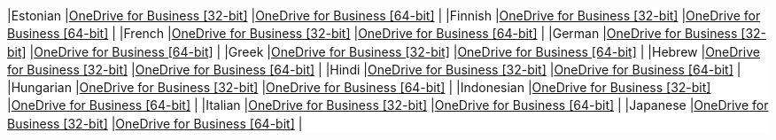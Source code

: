 |Estonian             |[OneDrive for Business [32-bit]](https://c2rsetup.officeapps.live.com/c2r/download.aspx?productreleaseid=grooveretail&amp;language=et-ee&amp;platform=x86&amp;token=3v9n8-w93cc-fqpb8-y9wvf-tvgj3&amp;taxregion=pr&amp;source=olsfcrequest&amp;version=o15ga)  |[OneDrive for Business [64-bit]](https://c2rsetup.officeapps.live.com/c2r/download.aspx?productreleaseid=grooveretail&amp;language=et-ee&amp;platform=x64&amp;token=3v9n8-w93cc-fqpb8-y9wvf-tvgj3&amp;taxregion=pr&amp;source=olsfcrequest&amp;version=o15ga) |
|Finnish             |[OneDrive for Business [32-bit]](https://c2rsetup.officeapps.live.com/c2r/download.aspx?productreleaseid=grooveretail&amp;language=fi-fi&amp;platform=x86&amp;token=3v9n8-w93cc-fqpb8-y9wvf-tvgj3&amp;taxregion=pr&amp;source=olsfcrequest&amp;version=o15ga)  |[OneDrive for Business [64-bit]](https://c2rsetup.officeapps.live.com/c2r/download.aspx?productreleaseid=grooveretail&amp;language=fi-fi&amp;platform=x64&amp;token=3v9n8-w93cc-fqpb8-y9wvf-tvgj3&amp;taxregion=pr&amp;source=olsfcrequest&amp;version=o15ga) |
|French             |[OneDrive for Business [32-bit]](https://c2rsetup.officeapps.live.com/c2r/download.aspx?productreleaseid=grooveretail&amp;language=fr-fr&amp;platform=x86&amp;token=3v9n8-w93cc-fqpb8-y9wvf-tvgj3&amp;taxregion=pr&amp;source=olsfcrequest&amp;version=o15ga)  |[OneDrive for Business [64-bit]](https://c2rsetup.officeapps.live.com/c2r/download.aspx?productreleaseid=grooveretail&amp;language=fr-fr&amp;platform=x64&amp;token=3v9n8-w93cc-fqpb8-y9wvf-tvgj3&amp;taxregion=pr&amp;source=olsfcrequest&amp;version=o15ga) |
|German             |[OneDrive for Business [32-bit]](https://c2rsetup.officeapps.live.com/c2r/download.aspx?productreleaseid=grooveretail&amp;language=de-de&amp;platform=x86&amp;token=3v9n8-w93cc-fqpb8-y9wvf-tvgj3&amp;taxregion=pr&amp;source=olsfcrequest&amp;version=o15ga)  |[OneDrive for Business [64-bit]](https://c2rsetup.officeapps.live.com/c2r/download.aspx?productreleaseid=grooveretail&amp;language=de-de&amp;platform=x64&amp;token=3v9n8-w93cc-fqpb8-y9wvf-tvgj3&amp;taxregion=pr&amp;source=olsfcrequest&amp;version=o15ga) |
|Greek             |[OneDrive for Business [32-bit]](https://c2rsetup.officeapps.live.com/c2r/download.aspx?productreleaseid=grooveretail&amp;language=el-gr&amp;platform=x86&amp;token=3v9n8-w93cc-fqpb8-y9wvf-tvgj3&amp;taxregion=pr&amp;source=olsfcrequest&amp;version=o15ga)  |[OneDrive for Business [64-bit]](https://c2rsetup.officeapps.live.com/c2r/download.aspx?productreleaseid=grooveretail&amp;language=el-gr&amp;platform=x64&amp;token=3v9n8-w93cc-fqpb8-y9wvf-tvgj3&amp;taxregion=pr&amp;source=olsfcrequest&amp;version=o15ga) |
|Hebrew             |[OneDrive for Business [32-bit]](https://c2rsetup.officeapps.live.com/c2r/download.aspx?productreleaseid=grooveretail&amp;language=he-il&amp;platform=x86&amp;token=3v9n8-w93cc-fqpb8-y9wvf-tvgj3&amp;taxregion=pr&amp;source=olsfcrequest&amp;version=o15ga)  |[OneDrive for Business [64-bit]](https://c2rsetup.officeapps.live.com/c2r/download.aspx?productreleaseid=grooveretail&amp;language=he-il&amp;platform=x64&amp;token=3v9n8-w93cc-fqpb8-y9wvf-tvgj3&amp;taxregion=pr&amp;source=olsfcrequest&amp;version=o15ga) |
|Hindi             |[OneDrive for Business [32-bit]](https://c2rsetup.officeapps.live.com/c2r/download.aspx?productreleaseid=grooveretail&amp;language=hi-in&amp;platform=x86&amp;token=3v9n8-w93cc-fqpb8-y9wvf-tvgj3&amp;taxregion=pr&amp;source=olsfcrequest&amp;version=o15ga)  |[OneDrive for Business [64-bit]](https://c2rsetup.officeapps.live.com/c2r/download.aspx?productreleaseid=grooveretail&amp;language=hi-in&amp;platform=x64&amp;token=3v9n8-w93cc-fqpb8-y9wvf-tvgj3&amp;taxregion=pr&amp;source=olsfcrequest&amp;version=o15ga) |
|Hungarian             |[OneDrive for Business [32-bit]](https://c2rsetup.officeapps.live.com/c2r/download.aspx?productreleaseid=grooveretail&amp;language=hu-hu&amp;platform=x86&amp;token=3v9n8-w93cc-fqpb8-y9wvf-tvgj3&amp;taxregion=pr&amp;source=olsfcrequest&amp;version=o15ga)  |[OneDrive for Business [64-bit]](https://c2rsetup.officeapps.live.com/c2r/download.aspx?productreleaseid=grooveretail&amp;language=hu-hu&amp;platform=x64&amp;token=3v9n8-w93cc-fqpb8-y9wvf-tvgj3&amp;taxregion=pr&amp;source=olsfcrequest&amp;version=o15ga) |
|Indonesian             |[OneDrive for Business [32-bit]](https://c2rsetup.officeapps.live.com/c2r/download.aspx?productreleaseid=grooveretail&amp;language=id-id&amp;platform=x86&amp;token=3v9n8-w93cc-fqpb8-y9wvf-tvgj3&amp;taxregion=pr&amp;source=olsfcrequest&amp;version=o15ga)  |[OneDrive for Business [64-bit]](https://c2rsetup.officeapps.live.com/c2r/download.aspx?productreleaseid=grooveretail&amp;language=id-id&amp;platform=x64&amp;token=3v9n8-w93cc-fqpb8-y9wvf-tvgj3&amp;taxregion=pr&amp;source=olsfcrequest&amp;version=o15ga) |
|Italian             |[OneDrive for Business [32-bit]](https://c2rsetup.officeapps.live.com/c2r/download.aspx?productreleaseid=grooveretail&amp;language=it-it&amp;platform=x86&amp;token=3v9n8-w93cc-fqpb8-y9wvf-tvgj3&amp;taxregion=pr&amp;source=olsfcrequest&amp;version=o15ga)  |[OneDrive for Business [64-bit]](https://c2rsetup.officeapps.live.com/c2r/download.aspx?productreleaseid=grooveretail&amp;language=it-it&amp;platform=x64&amp;token=3v9n8-w93cc-fqpb8-y9wvf-tvgj3&amp;taxregion=pr&amp;source=olsfcrequest&amp;version=o15ga) |
|Japanese             |[OneDrive for Business [32-bit]](https://c2rsetup.officeapps.live.com/c2r/download.aspx?productreleaseid=grooveretail&amp;language=ja-jp&amp;platform=x86&amp;token=3v9n8-w93cc-fqpb8-y9wvf-tvgj3&amp;taxregion=pr&amp;source=olsfcrequest&amp;version=o15ga)  |[OneDrive for Business [64-bit]](https://c2rsetup.officeapps.live.com/c2r/download.aspx?productreleaseid=grooveretail&amp;language=ja-jp&amp;platform=x64&amp;token=3v9n8-w93cc-fqpb8-y9wvf-tvgj3&amp;taxregion=pr&amp;source=olsfcrequest&amp;version=o15ga) |